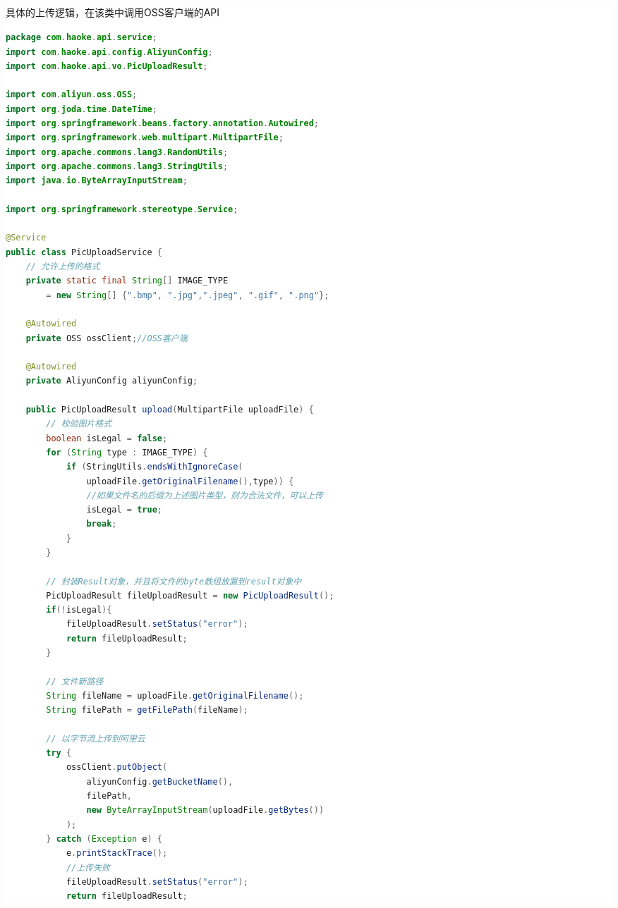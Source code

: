 具体的上传逻辑，在该类中调用OSS客户端的API

```java
package com.haoke.api.service;
import com.haoke.api.config.AliyunConfig;
import com.haoke.api.vo.PicUploadResult;

import com.aliyun.oss.OSS;
import org.joda.time.DateTime;
import org.springframework.beans.factory.annotation.Autowired;
import org.springframework.web.multipart.MultipartFile;
import org.apache.commons.lang3.RandomUtils;
import org.apache.commons.lang3.StringUtils;
import java.io.ByteArrayInputStream;

import org.springframework.stereotype.Service;

@Service
public class PicUploadService {
    // 允许上传的格式
    private static final String[] IMAGE_TYPE 
        = new String[] {".bmp", ".jpg",".jpeg", ".gif", ".png"};

    @Autowired
    private OSS ossClient;//OSS客户端

    @Autowired
    private AliyunConfig aliyunConfig;

    public PicUploadResult upload(MultipartFile uploadFile) {
        // 校验图片格式
        boolean isLegal = false;
        for (String type : IMAGE_TYPE) {
            if (StringUtils.endsWithIgnoreCase(
                uploadFile.getOriginalFilename(),type)) {
                //如果文件名的后缀为上述图片类型，则为合法文件，可以上传
                isLegal = true;
                break;
            }
        } 

        // 封装Result对象，并且将文件的byte数组放置到result对象中
        PicUploadResult fileUploadResult = new PicUploadResult();
        if(!isLegal){
            fileUploadResult.setStatus("error");
            return fileUploadResult;
        } 

        // 文件新路径
        String fileName = uploadFile.getOriginalFilename();
        String filePath = getFilePath(fileName);

        // 以字节流上传到阿里云
        try {
            ossClient.putObject(
                aliyunConfig.getBucketName(), 
                filePath, 
                new ByteArrayInputStream(uploadFile.getBytes())
            );
        } catch (Exception e) {
            e.printStackTrace();
            //上传失败
            fileUploadResult.setStatus("error");
            return fileUploadResult;
```